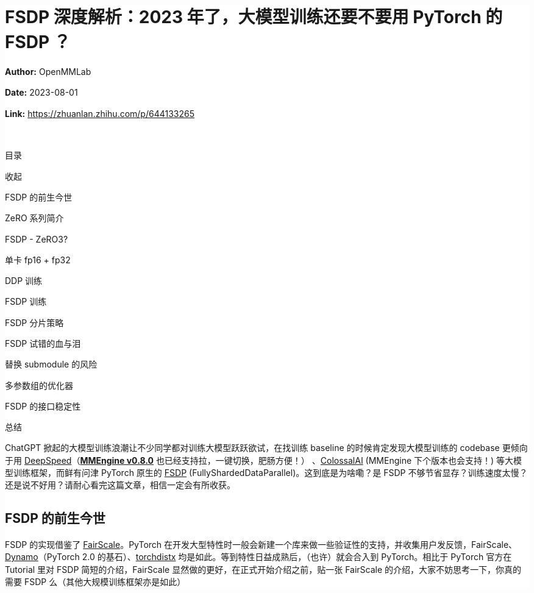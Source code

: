 # FSDP 深度解析：2023 年了，大模型训练还要不要用 PyTorch 的 FSDP ？

**Author:** OpenMMLab

**Date:** 2023-08-01

**Link:** https://zhuanlan.zhihu.com/p/644133265

​

目录

收起

FSDP 的前生今世

ZeRO 系列简介

FSDP - ZeRO3?

单卡 fp16 + fp32

DDP 训练

FSDP 训练

FSDP 分片策略

FSDP 试错的血与泪

替换 submodule 的风险

多参数组的优化器

FSDP 的接口稳定性

总结

ChatGPT 掀起的大模型训练浪潮让不少同学都对训练大模型跃跃欲试，在找训练 baseline 的时候肯定发现大模型训练的 codebase 更倾向于用 [DeepSpeed](https://link.zhihu.com/?target=https%3A//www.deepspeed.ai/)（**[MMEngine v0.8.0](https://link.zhihu.com/?target=https%3A//github.com/open-mmlab/mmengine)** 也已经支持拉，一键切换，肥肠方便！） 、[ColossalAI](https://zhida.zhihu.com/search?content_id=231271490&content_type=Article&match_order=1&q=ColossalAI&zhida_source=entity) (MMEngine 下个版本也会支持！) 等大模型训练框架，而鲜有问津 PyTorch 原生的 [FSDP](https://link.zhihu.com/?target=https%3A//pytorch.org/blog/introducing-pytorch-fully-sharded-data-parallel-api/) (FullyShardedDataParallel)。这到底是为啥嘞？是 FSDP 不够节省显存？训练速度太慢？还是说不好用？请耐心看完这篇文章，相信一定会有所收获。

## FSDP 的前生今世

FSDP 的实现借鉴了 [FairScale](https://link.zhihu.com/?target=https%3A//fairscale.readthedocs.io/en/latest/)。PyTorch 在开发大型特性时一般会新建一个库来做一些验证性的支持，并收集用户发反馈，FairScale、[Dynamo](https://link.zhihu.com/?target=https%3A//github.com/pytorch/torchdynamo)（PyTorch 2.0 的基石）、[torchdistx](https://link.zhihu.com/?target=https%3A//github.com/pytorch/torchdistx) 均是如此。等到特性日益成熟后，（也许）就会合入到 PyTorch。相比于 PyTorch 官方在 Tutorial 里对 FSDP 简短的介绍，FairScale 显然做的更好，在正式开始介绍之前，贴一张 FairScale 的介绍，大家不妨思考一下，你真的需要 FSDP 么（其他大规模训练框架亦是如此）
